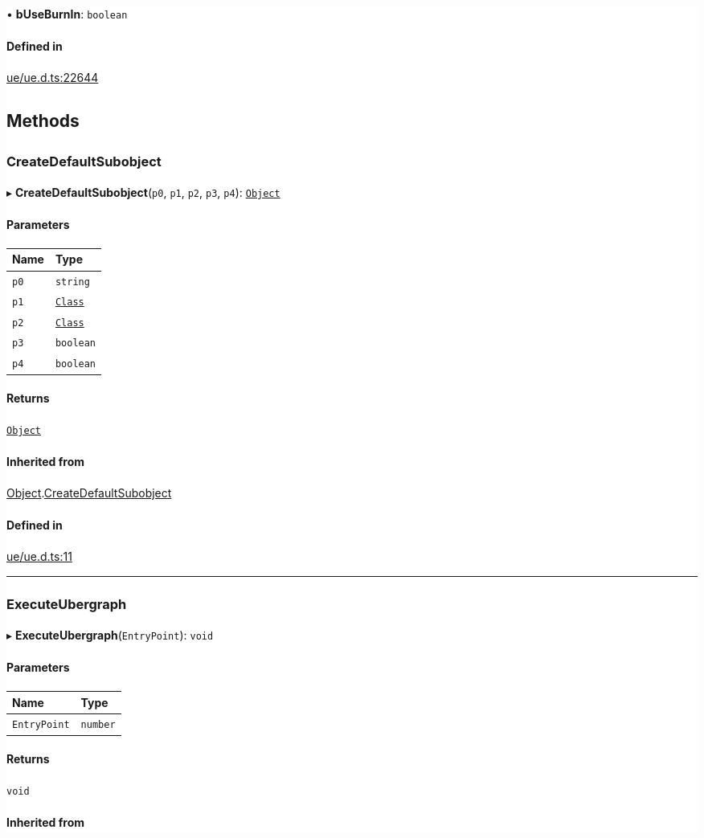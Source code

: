 • **bUseBurnIn**: `boolean`

#### Defined in

[ue/ue.d.ts:22644](https://github.com/YugMetaverse/yug_typings/blob/b7d9b19/ue/ue.d.ts#L22644)

## Methods

### CreateDefaultSubobject

▸ **CreateDefaultSubobject**(`p0`, `p1`, `p2`, `p3`, `p4`): [`Object`](ue_ue.Object.md)

#### Parameters

| Name | Type |
| :------ | :------ |
| `p0` | `string` |
| `p1` | [`Class`](ue_ue.Class.md) |
| `p2` | [`Class`](ue_ue.Class.md) |
| `p3` | `boolean` |
| `p4` | `boolean` |

#### Returns

[`Object`](ue_ue.Object.md)

#### Inherited from

[Object](ue_ue.Object.md).[CreateDefaultSubobject](ue_ue.Object.md#createdefaultsubobject)

#### Defined in

[ue/ue.d.ts:11](https://github.com/YugMetaverse/yug_typings/blob/b7d9b19/ue/ue.d.ts#L11)

___

### ExecuteUbergraph

▸ **ExecuteUbergraph**(`EntryPoint`): `void`

#### Parameters

| Name | Type |
| :------ | :------ |
| `EntryPoint` | `number` |

#### Returns

`void`

#### Inherited from

